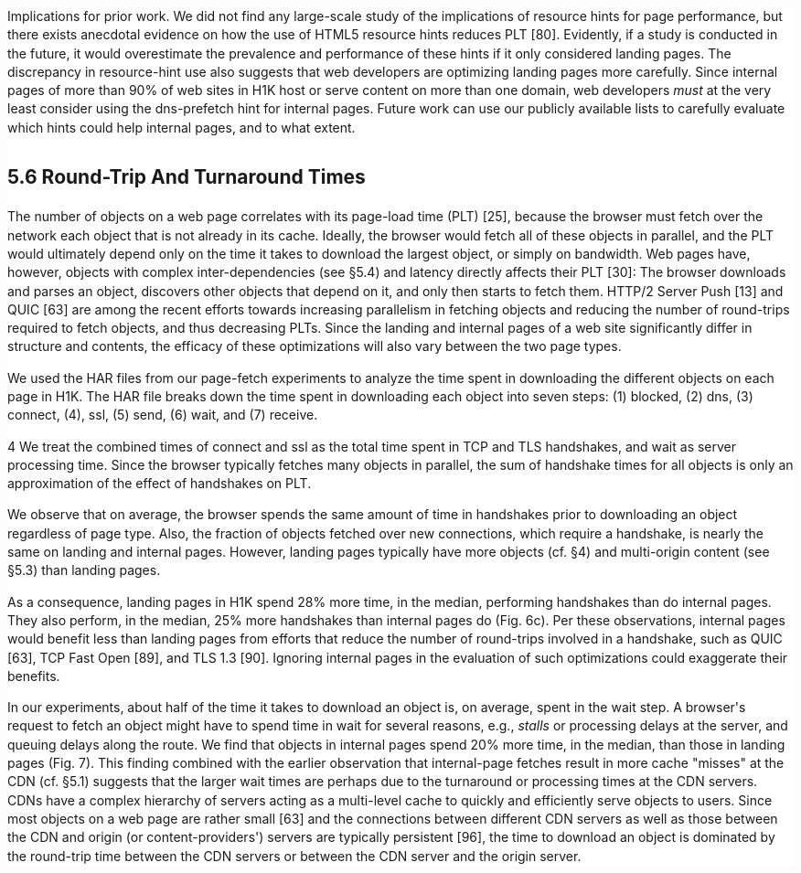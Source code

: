 Implications for prior work. We did not find any large-scale study of the implications of resource hints for page performance, but there exists anecdotal evidence on how the use of HTML5 resource hints reduces PLT [80]. Evidently, if a study is conducted in the future, it would overestimate the prevalence and performance of these hints if it only considered landing pages. The discrepancy in resource-hint use also suggests that web developers are optimizing landing pages more carefully. Since internal pages of more than 90% of web sites in H1K host or serve content on more than one domain, web developers *must* at the very least consider using the dns-prefetch hint for internal pages. Future work can use our publicly available lists to carefully evaluate which hints could help internal pages, and to what extent.

## 5.6 Round-Trip And Turnaround Times

The number of objects on a web page correlates with its page-load time (PLT) [25], because the browser must fetch over the network each object that is not already in its cache. Ideally, the browser would fetch all of these objects in parallel, and the PLT would ultimately depend only on the time it takes to download the largest object, or simply on bandwidth. Web pages have, however, objects with complex inter-dependencies (see §5.4) and latency directly affects their PLT [30]: The browser downloads and parses an object, discovers other objects that depend on it, and only then starts to fetch them. HTTP/2 Server Push [13] and QUIC [63] are among the recent efforts towards increasing parallelism in fetching objects and reducing the number of round-trips required to fetch objects, and thus decreasing PLTs. Since the landing and internal pages of a web site significantly differ in structure and contents, the efficacy of these optimizations will also vary between the two page types.

We used the HAR files from our page-fetch experiments to analyze the time spent in downloading the different objects on each page in H1K. The HAR file breaks down the time spent in downloading each object into seven steps: (1) blocked, (2) dns, (3) connect,
(4), ssl, (5) send, (6) wait, and (7) receive.

4 We treat the combined times of connect and ssl as the total time spent in TCP
and TLS handshakes, and wait as server processing time. Since the browser typically fetches many objects in parallel, the sum of handshake times for all objects is only an approximation of the effect of handshakes on PLT.

We observe that on average, the browser spends the same amount of time in handshakes prior to downloading an object regardless of page type. Also, the fraction of objects fetched over new connections, which require a handshake, is nearly the same on landing and internal pages. However, landing pages typically have more objects (cf. §4) and multi-origin content (see §5.3) than landing pages.

As a consequence, landing pages in H1K spend 28% more time, in the median, performing handshakes than do internal pages. They also perform, in the median, 25% more handshakes than internal pages do (Fig. 6c). Per these observations, internal pages would benefit less than landing pages from efforts that reduce the number of round-trips involved in a handshake, such as QUIC [63], TCP
Fast Open [89], and TLS 1.3 [90]. Ignoring internal pages in the evaluation of such optimizations could exaggerate their benefits.

In our experiments, about half of the time it takes to download an object is, on average, spent in the wait step. A browser's request to fetch an object might have to spend time in wait for several reasons, e.g., *stalls* or processing delays at the server, and queuing delays along the route. We find that objects in internal pages spend 20% more time, in the median, than those in landing pages
(Fig. 7). This finding combined with the earlier observation that internal-page fetches result in more cache "misses" at the CDN
(cf. §5.1) suggests that the larger wait times are perhaps due to the turnaround or processing times at the CDN servers. CDNs have a complex hierarchy of servers acting as a multi-level cache to quickly and efficiently serve objects to users. Since most objects on a web page are rather small [63] and the connections between different CDN servers as well as those between the CDN and origin
(or content-providers') servers are typically persistent [96], the time to download an object is dominated by the round-trip time between the CDN servers or between the CDN server and the origin server.
